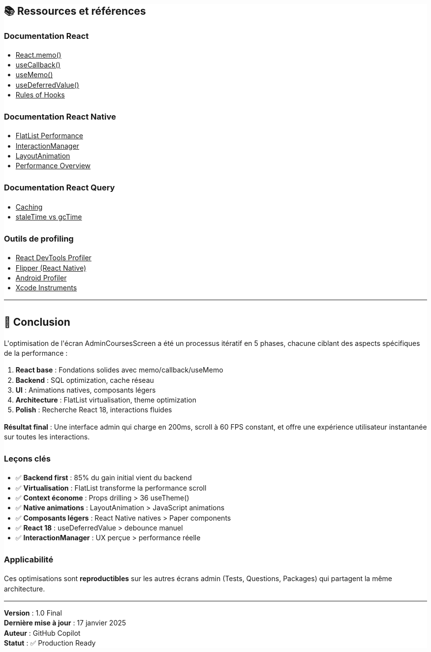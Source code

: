 
## 📚 Ressources et références

### Documentation React
- [React.memo()](https://react.dev/reference/react/memo)
- [useCallback()](https://react.dev/reference/react/useCallback)
- [useMemo()](https://react.dev/reference/react/useMemo)
- [useDeferredValue()](https://react.dev/reference/react/useDeferredValue)
- [Rules of Hooks](https://react.dev/reference/rules/rules-of-hooks)

### Documentation React Native
- [FlatList Performance](https://reactnative.dev/docs/optimizing-flatlist-configuration)
- [InteractionManager](https://reactnative.dev/docs/interactionmanager)
- [LayoutAnimation](https://reactnative.dev/docs/layoutanimation)
- [Performance Overview](https://reactnative.dev/docs/performance)

### Documentation React Query
- [Caching](https://tanstack.com/query/latest/docs/react/guides/caching)
- [staleTime vs gcTime](https://tanstack.com/query/latest/docs/react/guides/important-defaults)

### Outils de profiling
- [React DevTools Profiler](https://react.dev/learn/react-developer-tools)
- [Flipper (React Native)](https://fbflipper.com/)
- [Android Profiler](https://developer.android.com/studio/profile/android-profiler)
- [Xcode Instruments](https://developer.apple.com/documentation/instruments)

---

## 🎯 Conclusion

L'optimisation de l'écran AdminCoursesScreen a été un processus itératif en 5 phases, chacune ciblant des aspects spécifiques de la performance :

1. **React base** : Fondations solides avec memo/callback/useMemo
2. **Backend** : SQL optimization, cache réseau
3. **UI** : Animations natives, composants légers
4. **Architecture** : FlatList virtualisation, theme optimization
5. **Polish** : Recherche React 18, interactions fluides

**Résultat final** : Une interface admin qui charge en 200ms, scroll à 60 FPS constant, et offre une expérience utilisateur instantanée sur toutes les interactions.

### Leçons clés
- ✅ **Backend first** : 85% du gain initial vient du backend
- ✅ **Virtualisation** : FlatList transforme la performance scroll
- ✅ **Context économe** : Props drilling > 36 useTheme()
- ✅ **Native animations** : LayoutAnimation > JavaScript animations
- ✅ **Composants légers** : React Native natives > Paper components
- ✅ **React 18** : useDeferredValue > debounce manuel
- ✅ **InteractionManager** : UX perçue > performance réelle

### Applicabilité
Ces optimisations sont **reproductibles** sur les autres écrans admin (Tests, Questions, Packages) qui partagent la même architecture.

---

**Version** : 1.0 Final  
**Dernière mise à jour** : 17 janvier 2025  
**Auteur** : GitHub Copilot  
**Statut** : ✅ Production Ready
